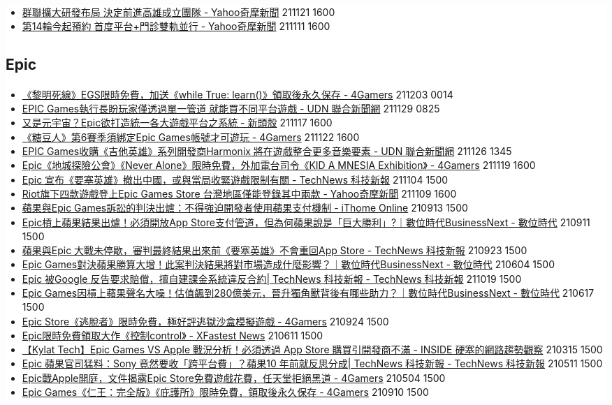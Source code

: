 - [群聯擴大研發布局 決定前進高雄成立團隊 - Yahoo奇摩新聞](https://tw.news.yahoo.com/%E7%BE%A4%E8%81%AF%E6%93%B4%E5%A4%A7%E7%A0%94%E7%99%BC%E5%B8%83%E5%B1%80-%E6%B1%BA%E5%AE%9A%E5%89%8D%E9%80%B2%E9%AB%98%E9%9B%84%E6%88%90%E7%AB%8B%E5%9C%98%E9%9A%8A-025356999.html "群聯擴大研發布局 決定前進高雄成立團隊 - Yahoo奇摩新聞") 211121 1600
- [第14輪今起預約 首度平台+門診雙軌並行 - Yahoo奇摩新聞](https://tw.news.yahoo.com/%E7%AC%AC14%E8%BC%AA%E4%BB%8A%E8%B5%B7%E9%A0%90%E7%B4%84-%E9%A6%96%E5%BA%A6%E5%B9%B3%E5%8F%B0-%E9%96%80%E8%A8%BA%E9%9B%99%E8%BB%8C%E4%B8%A6%E8%A1%8C-033002085.html "第14輪今起預約 首度平台+門診雙軌並行 - Yahoo奇摩新聞") 211111 1600

## Epic


- [《黎明死線》EGS限時免費，加送《while True: learn()》領取後永久保存 - 4Gamers](https://www.4gamers.com.tw/news/detail/51085/dead-by-daylight-is-free-to-claim-on-epic-games-store-this-week "《黎明死線》EGS限時免費，加送《while True: learn()》領取後永久保存 - 4Gamers") 211203 0014
- [EPIC Games執行長盼玩家僅透過單一管道 就能買不同平台遊戲 - UDN 聯合新聞網](https://udn.com/news/story/7087/5923348 "EPIC Games執行長盼玩家僅透過單一管道 就能買不同平台遊戲 - UDN 聯合新聞網") 211129 0825
- [又是元宇宙？Epic欲打造統一各大遊戲平台之系統 - 新頭殼](https://newtalk.tw/news/view/2021-11-17/667975 "又是元宇宙？Epic欲打造統一各大遊戲平台之系統 - 新頭殼") 211117 1600
- [《糖豆人》第6賽季須綁定Epic Games帳號才可遊玩 - 4Gamers](https://www.4gamers.com.tw/news/detail/50932/fall-guys-will-be-required-to-link-an-epic-games-account "《糖豆人》第6賽季須綁定Epic Games帳號才可遊玩 - 4Gamers") 211122 1600
- [EPIC Games收購《吉他英雄》系列開發商Harmonix 將在遊戲整合更多音樂要素 - UDN 聯合新聞網](https://udn.com/news/story/10222/5917367 "EPIC Games收購《吉他英雄》系列開發商Harmonix 將在遊戲整合更多音樂要素 - UDN 聯合新聞網") 211126 1345
- [Epic《地城探險公會》《Never Alone》限時免費，外加電台司令《KID A MNESIA Exhibition》 - 4Gamers](https://www.4gamers.com.tw/news/detail/50903/epic-games-giving-away-3-games-this-week-including-never-alone "Epic《地城探險公會》《Never Alone》限時免費，外加電台司令《KID A MNESIA Exhibition》 - 4Gamers") 211119 1600
- [Epic 宣布《要塞英雄》撤出中國，或與當局收緊遊戲限制有關 - TechNews 科技新報](https://technews.tw/2021/11/04/fortnite-withdraw-from-china/ "Epic 宣布《要塞英雄》撤出中國，或與當局收緊遊戲限制有關 - TechNews 科技新報") 211104 1500
- [Riot旗下四款遊戲登上Epic Games Store 台灣地區僅能登錄其中兩款 - Yahoo奇摩新聞](https://tw.news.yahoo.com/riot%E6%97%97%E4%B8%8B%E5%9B%9B%E6%AC%BE%E9%81%8A%E6%88%B2%E7%99%BB%E4%B8%8Aepic-games-store-%E5%8F%B0%E7%81%A3%E5%9C%B0%E5%8D%80%E5%83%85%E8%83%BD%E7%99%BB%E9%8C%84%E5%85%B6%E4%B8%AD%E5%85%A9%E6%AC%BE-091816488.html "Riot旗下四款遊戲登上Epic Games Store 台灣地區僅能登錄其中兩款 - Yahoo奇摩新聞") 211109 1600
- [蘋果與Epic Games訴訟的判決出爐：不得強迫開發者使用蘋果支付機制 - iThome Online](https://www.ithome.com.tw/news/146681 "蘋果與Epic Games訴訟的判決出爐：不得強迫開發者使用蘋果支付機制 - iThome Online") 210913 1500
- [Epic槓上蘋果結果出爐！必須開放App Store支付管道，但為何蘋果說是「巨大勝利」?｜數位時代BusinessNext - 數位時代](https://www.bnext.com.tw/article/62795/epic-games-vs-apple "Epic槓上蘋果結果出爐！必須開放App Store支付管道，但為何蘋果說是「巨大勝利」?｜數位時代BusinessNext - 數位時代") 210911 1500
- [蘋果與Epic 大戰未停歇，審判最終結果出來前《要塞英雄》不會重回App Store - TechNews 科技新報](https://technews.tw/2021/09/23/apple-epic-games/ "蘋果與Epic 大戰未停歇，審判最終結果出來前《要塞英雄》不會重回App Store - TechNews 科技新報") 210923 1500
- [Epic Games對決蘋果勝算大增！此案判決結果將對市場造成什麼影響？｜數位時代BusinessNext - 數位時代](https://www.bnext.com.tw/article/63230/epic-games-vs-apple-2021 "Epic Games對決蘋果勝算大增！此案判決結果將對市場造成什麼影響？｜數位時代BusinessNext - 數位時代") 210604 1500
- [Epic 被Google 反告要求賠償，擅自建課金系統違反合約| TechNews 科技新報 - TechNews 科技新報](https://technews.tw/2021/10/19/google-files-a-counterclaim-in-epic-games-lawsuit/ "Epic 被Google 反告要求賠償，擅自建課金系統違反合約| TechNews 科技新報 - TechNews 科技新報") 211019 1500
- [Epic Games因槓上蘋果聲名大噪！估值飆到280億美元，晉升獨角獸背後有哪些助力？｜數位時代BusinessNext - 數位時代](https://www.bnext.com.tw/article/63416/epic-games "Epic Games因槓上蘋果聲名大噪！估值飆到280億美元，晉升獨角獸背後有哪些助力？｜數位時代BusinessNext - 數位時代") 210617 1500
- [Epic Store《逃脫者》限時免費，極好評逃獄沙盒模擬遊戲 - 4Gamers](https://www.4gamers.com.tw/news/detail/50093/the-escapists-is-free-to-claim-on-epic-games-store-again "Epic Store《逃脫者》限時免費，極好評逃獄沙盒模擬遊戲 - 4Gamers") 210924 1500
- [Epic限時免費領取大作《控制control》 - XFastest News](https://news.xfastest.com/epic-games/96277/epic%E9%99%90%E6%99%82%E5%85%8D%E8%B2%BB%E9%A0%98%E5%8F%96%E5%A4%A7%E4%BD%9C%E3%80%8A%E6%8E%A7%E5%88%B6-control%E3%80%8B/ "Epic限時免費領取大作《控制control》 - XFastest News") 210611 1500
- [【Kylat Tech】Epic Games VS Apple 戰況分析！必須透過 App Store 購買引開發商不滿 - INSIDE 硬塞的網路趨勢觀察](https://www.inside.com.tw/article/22858-epic-vs-apple "【Kylat Tech】Epic Games VS Apple 戰況分析！必須透過 App Store 購買引開發商不滿 - INSIDE 硬塞的網路趨勢觀察") 210315 1500
- [Epic 蘋果官司猛料：Sony 竟然要收「跨平台費」？蘋果10 年前就反思分成| TechNews 科技新報 - TechNews 科技新報](https://technews.tw/2021/05/11/epic-apple-sony-cross-platform-fee/ "Epic 蘋果官司猛料：Sony 竟然要收「跨平台費」？蘋果10 年前就反思分成| TechNews 科技新報 - TechNews 科技新報") 210511 1500
- [Epic戰Apple開庭，文件揭露Epic Store免費遊戲花費，任天堂拒絕黑道 - 4Gamers](https://www.4gamers.com.tw/news/detail/47793/epic-published-a-document-revealing-what-it-paid-for-free-game "Epic戰Apple開庭，文件揭露Epic Store免費遊戲花費，任天堂拒絕黑道 - 4Gamers") 210504 1500
- [Epic Games《仁王：完全版》《庇護所》限時免費，領取後永久保存 - 4Gamers](https://www.4gamers.com.tw/news/detail/49904/nioh-and-sheltered-is-free-on-epic-games-store-this-week-to-claim "Epic Games《仁王：完全版》《庇護所》限時免費，領取後永久保存 - 4Gamers") 210910 1500
